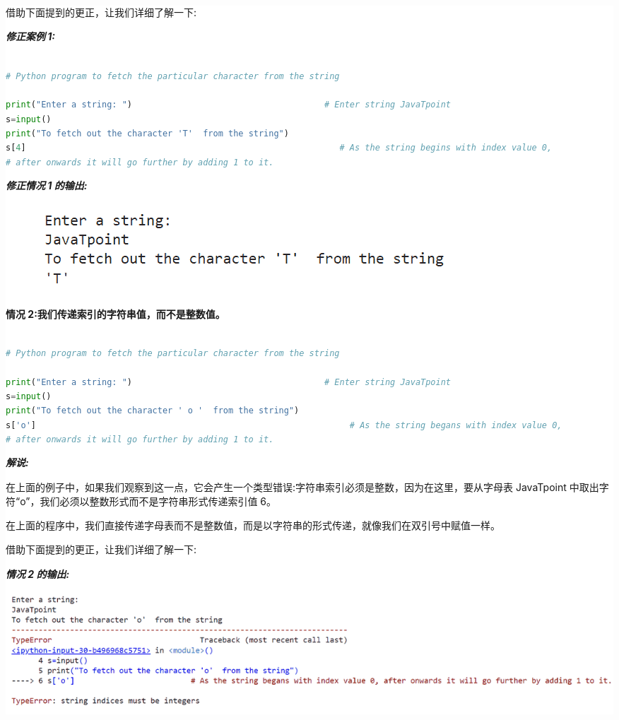 借助下面提到的更正，让我们详细了解一下:

***修正案例 1:***

```py

# Python program to fetch the particular character from the string

print("Enter a string: ")                                      # Enter string JavaTpoint
s=input()
print("To fetch out the character 'T'  from the string")
s[4]                                                              # As the string begins with index value 0,        
# after onwards it will go further by adding 1 to it.      

```

***修正情况 1 的输出:***

![TypeError string indices must be an integer](img/7e12e8cac6ad4d9d31d36b5dcffb1cdd.png)

**情况 2:我们传递索引的字符串值，而不是整数值。**

```py

# Python program to fetch the particular character from the string

print("Enter a string: ")                                      # Enter string JavaTpoint
s=input()
print("To fetch out the character ' o '  from the string")
s['o']                                                              # As the string begans with index value 0,        
# after onwards it will go further by adding 1 to it.

```

***解说:***

在上面的例子中，如果我们观察到这一点，它会产生一个类型错误:字符串索引必须是整数，因为在这里，要从字母表 JavaTpoint 中取出字符“o”，我们必须以整数形式而不是字符串形式传递索引值 6。

在上面的程序中，我们直接传递字母表而不是整数值，而是以字符串的形式传递，就像我们在双引号中赋值一样。

借助下面提到的更正，让我们详细了解一下:

***情况 2 的输出:***

![TypeError string indices must be an integer](img/7a5afcc03f01fb58b58943b29e75e0eb.png)

